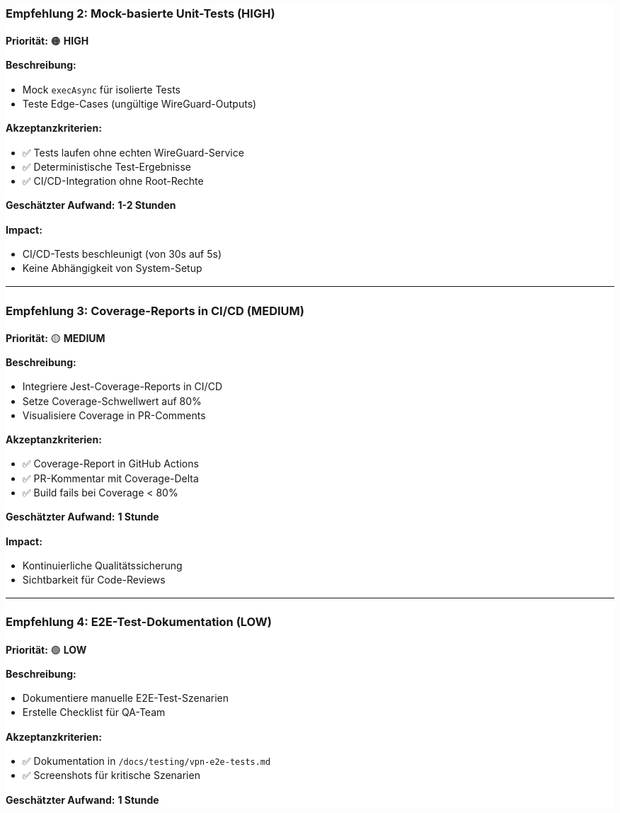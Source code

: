 ### Empfehlung 2: Mock-basierte Unit-Tests (HIGH)

**Priorität:** 🟠 **HIGH**

**Beschreibung:**
- Mock `execAsync` für isolierte Tests
- Teste Edge-Cases (ungültige WireGuard-Outputs)

**Akzeptanzkriterien:**
- ✅ Tests laufen ohne echten WireGuard-Service
- ✅ Deterministische Test-Ergebnisse
- ✅ CI/CD-Integration ohne Root-Rechte

**Geschätzter Aufwand:** **1-2 Stunden**

**Impact:**
- CI/CD-Tests beschleunigt (von 30s auf 5s)
- Keine Abhängigkeit von System-Setup

---

### Empfehlung 3: Coverage-Reports in CI/CD (MEDIUM)

**Priorität:** 🟡 **MEDIUM**

**Beschreibung:**
- Integriere Jest-Coverage-Reports in CI/CD
- Setze Coverage-Schwellwert auf 80%
- Visualisiere Coverage in PR-Comments

**Akzeptanzkriterien:**
- ✅ Coverage-Report in GitHub Actions
- ✅ PR-Kommentar mit Coverage-Delta
- ✅ Build fails bei Coverage < 80%

**Geschätzter Aufwand:** **1 Stunde**

**Impact:**
- Kontinuierliche Qualitätssicherung
- Sichtbarkeit für Code-Reviews

---

### Empfehlung 4: E2E-Test-Dokumentation (LOW)

**Priorität:** 🟢 **LOW**

**Beschreibung:**
- Dokumentiere manuelle E2E-Test-Szenarien
- Erstelle Checklist für QA-Team

**Akzeptanzkriterien:**
- ✅ Dokumentation in `/docs/testing/vpn-e2e-tests.md`
- ✅ Screenshots für kritische Szenarien

**Geschätzter Aufwand:** **1 Stunde**
